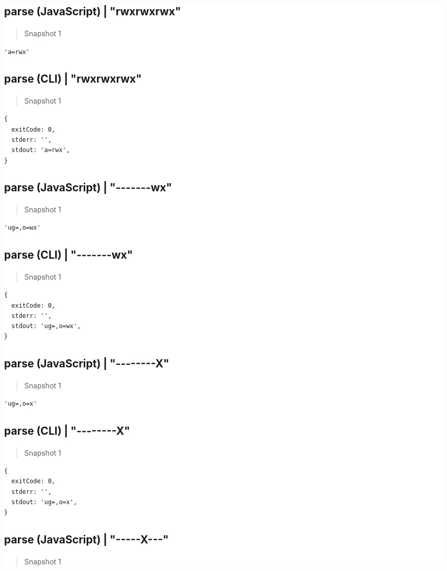 ## parse (JavaScript) | "rwxrwxrwx"

> Snapshot 1

    'a=rwx'

## parse (CLI) | "rwxrwxrwx"

> Snapshot 1

    {
      exitCode: 0,
      stderr: '',
      stdout: 'a=rwx',
    }

## parse (JavaScript) | "-------wx"

> Snapshot 1

    'ug=,o=wx'

## parse (CLI) | "-------wx"

> Snapshot 1

    {
      exitCode: 0,
      stderr: '',
      stdout: 'ug=,o=wx',
    }

## parse (JavaScript) | "--------X"

> Snapshot 1

    'ug=,o=x'

## parse (CLI) | "--------X"

> Snapshot 1

    {
      exitCode: 0,
      stderr: '',
      stdout: 'ug=,o=x',
    }

## parse (JavaScript) | "-----X---"

> Snapshot 1
